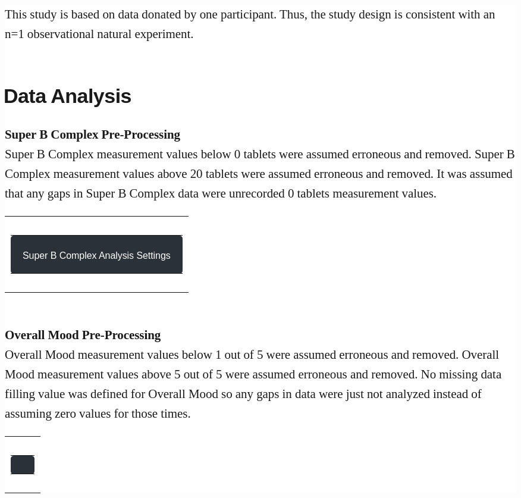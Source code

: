 <div class="study-section-body" style='--x-height-multiplier: 0.375; --baseline-multiplier: 0.17; font-family: medium-content-serif-font, Georgia, Cambria, "Times New Roman", Times, serif; letter-spacing: -.003em; font-weight: 400; font-style: normal; font-size: 21px; line-height: 1.58;'>This study is based on data donated by one participant. Thus, the study design is consistent with an n=1 observational natural experiment. </div>
<br><h2 class="study-section-header" style='--x-height-multiplier: 0.342; --baseline-multiplier: 0.22; font-family: medium-content-sans-serif-font, "Lucida Grande", "Lucida Sans Unicode", "Lucida Sans", Geneva, Arial, sans-serif; letter-spacing: -.015em; font-weight: 700; font-style: normal; font-size: 34px; margin-left: -2.13px; line-height: 1.15;'>Data Analysis</h2>
<div class="study-section-body" style='--x-height-multiplier: 0.375; --baseline-multiplier: 0.17; font-family: medium-content-serif-font, Georgia, Cambria, "Times New Roman", Times, serif; letter-spacing: -.003em; font-weight: 400; font-style: normal; font-size: 21px; line-height: 1.58;'>
<b>Super B Complex Pre-Processing</b><br>Super B Complex measurement values below 0 tablets were assumed erroneous and removed. Super B Complex measurement values above 20 tablets were assumed erroneous and removed. It was assumed that any gaps in Super B Complex data were unrecorded 0 tablets measurement values. <br><center>
             <table align="center" cellspacing="0" cellpadding="0" width="100%" style="border-collapse: collapse;"><tr>
<td align="center" style="font-family: Helvetica, Arial, sans-serif; font-weight: 400; text-align: center; padding: 10px;">
                   <table border="0" class="mobile-button" cellspacing="0" cellpadding="0" style="border-collapse: collapse;"><tr>
<td align="center" bgcolor="#2b3138" width="100%" style="font-family: Helvetica, Arial, sans-serif; font-weight: 400; text-align: center; background-color: #2b3138; margin: auto; max-width: 600px; -webkit-border-radius: 5px; -moz-border-radius: 5px; border-radius: 5px; padding: 15px 20px;">
                       <!--[if mso]>&nbsp;<![endif]-->
                           <a id="super-b-complex-analysis-settings-button" href="https://web.quantimo.do/#/app/variable-settings/Super+B+Complex?fromUrl=https%3A%2F%2Fweb.quantimo.do%2F%23%2Fapp%2Fstudy%3FcauseVariableId%3D1454%26effectVariableId%3D1398%26userId%3D230%26studyId%3Dcause-1454-effect-1398-user-230-user-study%26apiUrl%3Dapp.quantimo.do%26recalculate%3Dtrue&amp;apiUrl=app.quantimo.do" target="_blank" style="outline: none; font-size: 16px; font-family: Helvetica, Arial, sans-serif; color: #ffffff; font-weight: normal; text-align: center; background-color: #2b3138; text-decoration: none; border: none; -webkit-border-radius: 5px; -moz-border-radius: 5px; border-radius: 5px; display: inline-block;">
                               <span style="font-size: 16px; font-family: Helvetica, Arial, sans-serif; color: #ffffff; font-weight: normal; line-height: 1.5em; text-align: center;">
                                    Super B Complex Analysis Settings
                               </span>
                         </a>
                       <!--[if mso]>&nbsp;<![endif]-->
                       </td>
                     </tr></table>
</td>
               </tr></table>
</center>
<br><b>Overall Mood Pre-Processing</b><br>Overall Mood measurement values below 1 out of 5 were assumed erroneous and removed. Overall Mood measurement values above 5 out of 5 were assumed erroneous and removed. No missing data filling value was defined for Overall Mood so any gaps in data were just not analyzed instead of assuming zero values for those times. <br><center>
             <table align="center" cellspacing="0" cellpadding="0" width="100%" style="border-collapse: collapse;"><tr>
<td align="center" style="font-family: Helvetica, Arial, sans-serif; font-weight: 400; text-align: center; padding: 10px;">
                   <table border="0" class="mobile-button" cellspacing="0" cellpadding="0" style="border-collapse: collapse;"><tr>
<td align="center" bgcolor="#2b3138" width="100%" style="font-family: Helvetica, Arial, sans-serif; font-weight: 400; text-align: center; background-color: #2b3138; margin: auto; max-width: 600px; -webkit-border-radius: 5px; -moz-border-radius: 5px; border-radius: 5px; padding: 15px 20px;">
                       <!--[if mso]>&nbsp;<![endif]-->